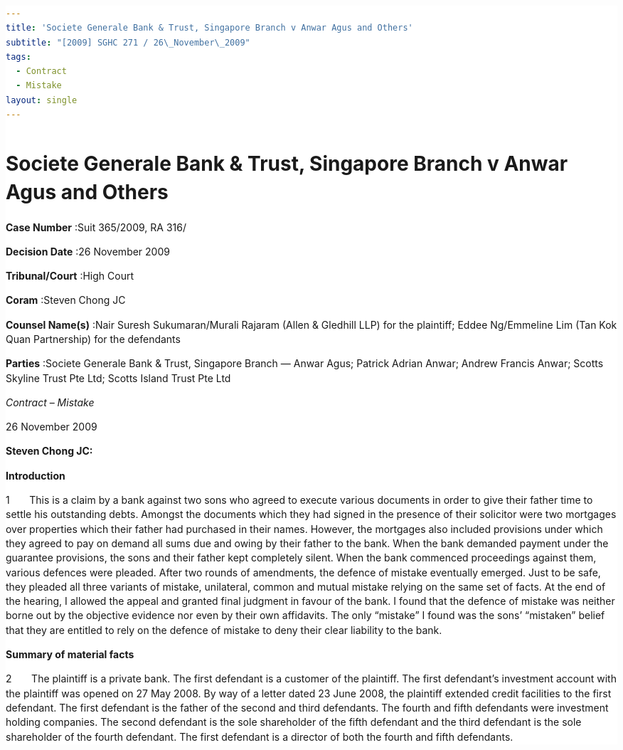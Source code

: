 ```yaml
---
title: 'Societe Generale Bank & Trust, Singapore Branch v Anwar Agus and Others'
subtitle: "[2009] SGHC 271 / 26\_November\_2009"
tags:
  - Contract
  - Mistake
layout: single
---
```

# Societe Generale Bank & Trust, Singapore Branch v Anwar Agus and Others 



**Case Number** :Suit 365/2009, RA 316/ 

**Decision Date** :26 November 2009 

**Tribunal/Court** :High Court 

**Coram** :Steven Chong JC 

**Counsel Name(s)** :Nair Suresh Sukumaran/Murali Rajaram (Allen & Gledhill LLP) for the plaintiff; Eddee Ng/Emmeline Lim (Tan Kok Quan Partnership) for the defendants 

**Parties** :Societe Generale Bank & Trust, Singapore Branch — Anwar Agus; Patrick Adrian Anwar; Andrew Francis Anwar; Scotts Skyline Trust Pte Ltd; Scotts Island Trust Pte Ltd 

_Contract_ – _Mistake_ 

26 November 2009 

**Steven Chong JC:** 

**Introduction** 

1       This is a claim by a bank against two sons who agreed to execute various documents in order to give their father time to settle his outstanding debts. Amongst the documents which they had signed in the presence of their solicitor were two mortgages over properties which their father had purchased in their names. However, the mortgages also included provisions under which they agreed to pay on demand all sums due and owing by their father to the bank. When the bank demanded payment under the guarantee provisions, the sons and their father kept completely silent. When the bank commenced proceedings against them, various defences were pleaded. After two rounds of amendments, the defence of mistake eventually emerged. Just to be safe, they pleaded all three variants of mistake, unilateral, common and mutual mistake relying on the same set of facts. At the end of the hearing, I allowed the appeal and granted final judgment in favour of the bank. I found that the defence of mistake was neither borne out by the objective evidence nor even by their own affidavits. The only “mistake” I found was the sons’ “mistaken” belief that they are entitled to rely on the defence of mistake to deny their clear liability to the bank. 

**Summary of material facts** 

2       The plaintiff is a private bank. The first defendant is a customer of the plaintiff. The first defendant’s investment account with the plaintiff was opened on 27 May 2008. By way of a letter dated 23 June 2008, the plaintiff extended credit facilities to the first defendant. The first defendant is the father of the second and third defendants. The fourth and fifth defendants were investment holding companies. The second defendant is the sole shareholder of the fifth defendant and the third defendant is the sole shareholder of the fourth defendant. The first defendant is a director of both the fourth and fifth defendants. 
